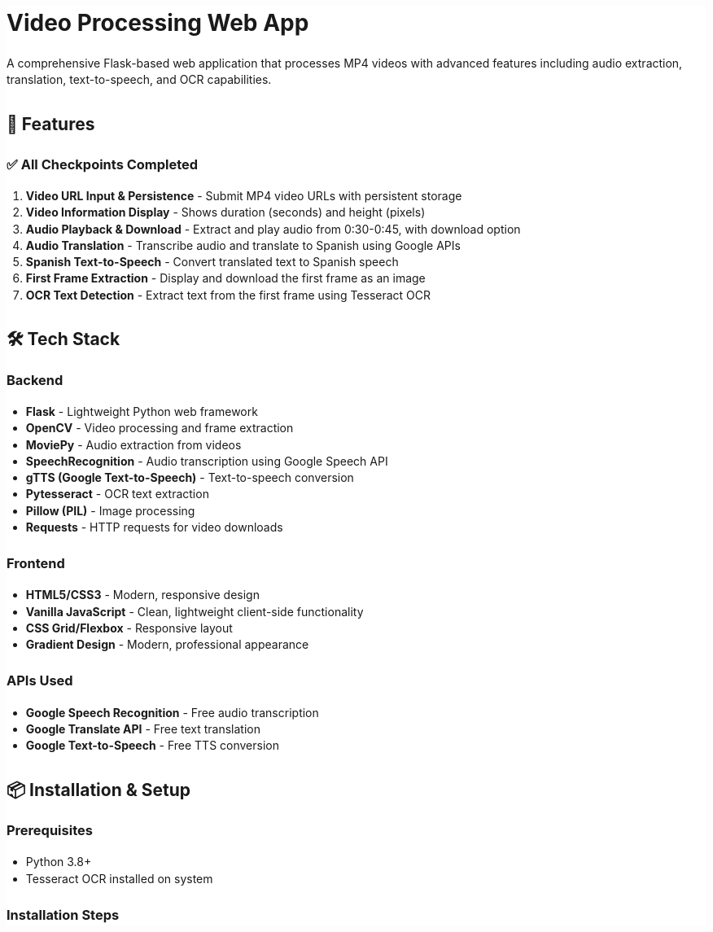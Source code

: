 # Video Processing Web App

A comprehensive Flask-based web application that processes MP4 videos with advanced features including audio extraction, translation, text-to-speech, and OCR capabilities.

## 🚀 Features

### ✅ All Checkpoints Completed

1. **Video URL Input & Persistence** - Submit MP4 video URLs with persistent storage
2. **Video Information Display** - Shows duration (seconds) and height (pixels)
3. **Audio Playback & Download** - Extract and play audio from 0:30-0:45, with download option
4. **Audio Translation** - Transcribe audio and translate to Spanish using Google APIs
5. **Spanish Text-to-Speech** - Convert translated text to Spanish speech
6. **First Frame Extraction** - Display and download the first frame as an image
7. **OCR Text Detection** - Extract text from the first frame using Tesseract OCR

## 🛠️ Tech Stack

### Backend
- **Flask** - Lightweight Python web framework
- **OpenCV** - Video processing and frame extraction
- **MoviePy** - Audio extraction from videos
- **SpeechRecognition** - Audio transcription using Google Speech API
- **gTTS (Google Text-to-Speech)** - Text-to-speech conversion
- **Pytesseract** - OCR text extraction
- **Pillow (PIL)** - Image processing
- **Requests** - HTTP requests for video downloads

### Frontend
- **HTML5/CSS3** - Modern, responsive design
- **Vanilla JavaScript** - Clean, lightweight client-side functionality
- **CSS Grid/Flexbox** - Responsive layout
- **Gradient Design** - Modern, professional appearance

### APIs Used
- **Google Speech Recognition** - Free audio transcription
- **Google Translate API** - Free text translation
- **Google Text-to-Speech** - Free TTS conversion

## 📦 Installation & Setup

### Prerequisites
- Python 3.8+
- Tesseract OCR installed on system

### Installation Steps
